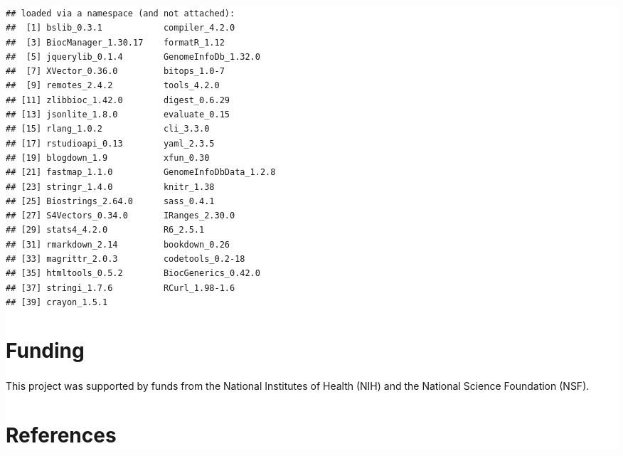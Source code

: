     ## loaded via a namespace (and not attached):
    ##  [1] bslib_0.3.1            compiler_4.2.0        
    ##  [3] BiocManager_1.30.17    formatR_1.12          
    ##  [5] jquerylib_0.1.4        GenomeInfoDb_1.32.0   
    ##  [7] XVector_0.36.0         bitops_1.0-7          
    ##  [9] remotes_2.4.2          tools_4.2.0           
    ## [11] zlibbioc_1.42.0        digest_0.6.29         
    ## [13] jsonlite_1.8.0         evaluate_0.15         
    ## [15] rlang_1.0.2            cli_3.3.0             
    ## [17] rstudioapi_0.13        yaml_2.3.5            
    ## [19] blogdown_1.9           xfun_0.30             
    ## [21] fastmap_1.1.0          GenomeInfoDbData_1.2.8
    ## [23] stringr_1.4.0          knitr_1.38            
    ## [25] Biostrings_2.64.0      sass_0.4.1            
    ## [27] S4Vectors_0.34.0       IRanges_2.30.0        
    ## [29] stats4_4.2.0           R6_2.5.1              
    ## [31] rmarkdown_2.14         bookdown_0.26         
    ## [33] magrittr_2.0.3         codetools_0.2-18      
    ## [35] htmltools_0.5.2        BiocGenerics_0.42.0   
    ## [37] stringi_1.7.6          RCurl_1.98-1.6        
    ## [39] crayon_1.5.1

# Funding

This project was supported by funds from the National Institutes of Health (NIH) and the National Science Foundation (NSF).

# References
